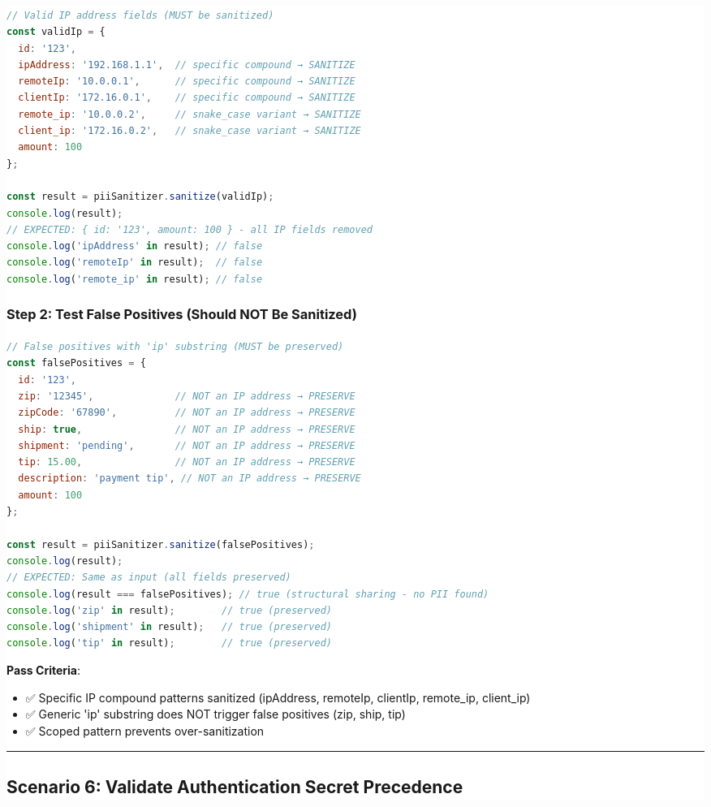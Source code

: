 ```javascript
// Valid IP address fields (MUST be sanitized)
const validIp = {
  id: '123',
  ipAddress: '192.168.1.1',  // specific compound → SANITIZE
  remoteIp: '10.0.0.1',      // specific compound → SANITIZE
  clientIp: '172.16.0.1',    // specific compound → SANITIZE
  remote_ip: '10.0.0.2',     // snake_case variant → SANITIZE
  client_ip: '172.16.0.2',   // snake_case variant → SANITIZE
  amount: 100
};

const result = piiSanitizer.sanitize(validIp);
console.log(result);
// EXPECTED: { id: '123', amount: 100 } - all IP fields removed
console.log('ipAddress' in result); // false
console.log('remoteIp' in result);  // false
console.log('remote_ip' in result); // false
```

### Step 2: Test False Positives (Should NOT Be Sanitized)

```javascript
// False positives with 'ip' substring (MUST be preserved)
const falsePositives = {
  id: '123',
  zip: '12345',              // NOT an IP address → PRESERVE
  zipCode: '67890',          // NOT an IP address → PRESERVE
  ship: true,                // NOT an IP address → PRESERVE
  shipment: 'pending',       // NOT an IP address → PRESERVE
  tip: 15.00,                // NOT an IP address → PRESERVE
  description: 'payment tip', // NOT an IP address → PRESERVE
  amount: 100
};

const result = piiSanitizer.sanitize(falsePositives);
console.log(result);
// EXPECTED: Same as input (all fields preserved)
console.log(result === falsePositives); // true (structural sharing - no PII found)
console.log('zip' in result);        // true (preserved)
console.log('shipment' in result);   // true (preserved)
console.log('tip' in result);        // true (preserved)
```

**Pass Criteria**:
- ✅ Specific IP compound patterns sanitized (ipAddress, remoteIp, clientIp, remote_ip, client_ip)
- ✅ Generic 'ip' substring does NOT trigger false positives (zip, ship, tip)
- ✅ Scoped pattern prevents over-sanitization

---

## Scenario 6: Validate Authentication Secret Precedence
